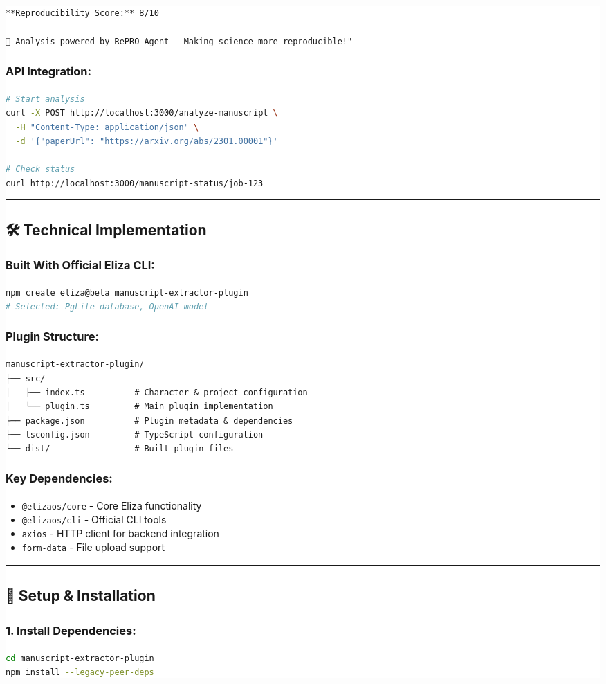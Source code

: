 ```
**Reproducibility Score:** 8/10

🔬 Analysis powered by RePRO-Agent - Making science more reproducible!"
```

### **API Integration:**
```bash
# Start analysis
curl -X POST http://localhost:3000/analyze-manuscript \
  -H "Content-Type: application/json" \
  -d '{"paperUrl": "https://arxiv.org/abs/2301.00001"}'

# Check status  
curl http://localhost:3000/manuscript-status/job-123
```

---

## 🛠️ **Technical Implementation**

### **Built With Official Eliza CLI:**
```bash
npm create eliza@beta manuscript-extractor-plugin
# Selected: PgLite database, OpenAI model
```

### **Plugin Structure:**
```
manuscript-extractor-plugin/
├── src/
│   ├── index.ts          # Character & project configuration
│   └── plugin.ts         # Main plugin implementation
├── package.json          # Plugin metadata & dependencies
├── tsconfig.json         # TypeScript configuration
└── dist/                 # Built plugin files
```

### **Key Dependencies:**
- `@elizaos/core` - Core Eliza functionality
- `@elizaos/cli` - Official CLI tools
- `axios` - HTTP client for backend integration
- `form-data` - File upload support

---

## 🔧 **Setup & Installation**

### **1. Install Dependencies:**
```bash
cd manuscript-extractor-plugin
npm install --legacy-peer-deps
```
